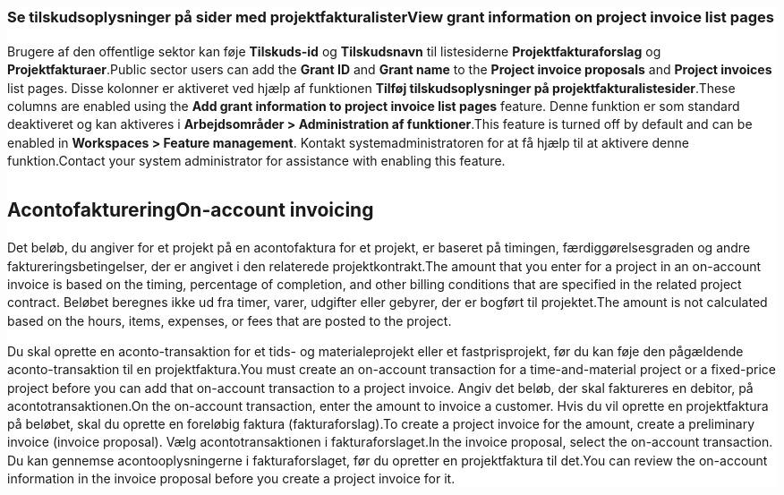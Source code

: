 ### <a name="view-grant-information-on-project-invoice-list-pages"></a><span data-ttu-id="86911-153">Se tilskudsoplysninger på sider med projektfakturalister</span><span class="sxs-lookup"><span data-stu-id="86911-153">View grant information on project invoice list pages</span></span>

<span data-ttu-id="86911-154">Brugere af den offentlige sektor kan føje **Tilskuds-id** og **Tilskudsnavn** til listesiderne **Projektfakturaforslag** og **Projektfakturaer**.</span><span class="sxs-lookup"><span data-stu-id="86911-154">Public sector users can add the **Grant ID** and **Grant name** to the **Project invoice proposals** and **Project invoices** list pages.</span></span> <span data-ttu-id="86911-155">Disse kolonner er aktiveret ved hjælp af funktionen **Tilføj tilskudsoplysninger på projektfakturalistesider**.</span><span class="sxs-lookup"><span data-stu-id="86911-155">These columns are enabled using the **Add grant information to project invoice list pages** feature.</span></span> <span data-ttu-id="86911-156">Denne funktion er som standard deaktiveret og kan aktiveres i **Arbejdsområder > Administration af funktioner**.</span><span class="sxs-lookup"><span data-stu-id="86911-156">This feature is turned off by default and can be enabled in **Workspaces > Feature management**.</span></span> <span data-ttu-id="86911-157">Kontakt systemadministratoren for at få hjælp til at aktivere denne funktion.</span><span class="sxs-lookup"><span data-stu-id="86911-157">Contact your system administrator for assistance with enabling this feature.</span></span>

## <a name="on-account-invoicing"></a><span data-ttu-id="86911-158">Acontofakturering</span><span class="sxs-lookup"><span data-stu-id="86911-158">On-account invoicing</span></span>
<span data-ttu-id="86911-159">Det beløb, du angiver for et projekt på en acontofaktura for et projekt, er baseret på timingen, færdiggørelsesgraden og andre faktureringsbetingelser, der er angivet i den relaterede projektkontrakt.</span><span class="sxs-lookup"><span data-stu-id="86911-159">The amount that you enter for a project in an on-account invoice is based on the timing, percentage of completion, and other billing conditions that are specified in the related project contract.</span></span> <span data-ttu-id="86911-160">Beløbet beregnes ikke ud fra timer, varer, udgifter eller gebyrer, der er bogført til projektet.</span><span class="sxs-lookup"><span data-stu-id="86911-160">The amount is not calculated based on the hours, items, expenses, or fees that are posted to the project.</span></span> 

<span data-ttu-id="86911-161">Du skal oprette en aconto-transaktion for et tids- og materialeprojekt eller et fastprisprojekt, før du kan føje den pågældende aconto-transaktion til en projektfaktura.</span><span class="sxs-lookup"><span data-stu-id="86911-161">You must create an on-account transaction for a time-and-material project or a fixed-price project before you can add that on-account transaction to a project invoice.</span></span> <span data-ttu-id="86911-162">Angiv det beløb, der skal faktureres en debitor, på acontotransaktionen.</span><span class="sxs-lookup"><span data-stu-id="86911-162">On the on-account transaction, enter the amount to invoice a customer.</span></span> <span data-ttu-id="86911-163">Hvis du vil oprette en projektfaktura på beløbet, skal du oprette en foreløbig faktura (fakturaforslag).</span><span class="sxs-lookup"><span data-stu-id="86911-163">To create a project invoice for the amount, create a preliminary invoice (invoice proposal).</span></span> <span data-ttu-id="86911-164">Vælg acontotransaktionen i fakturaforslaget.</span><span class="sxs-lookup"><span data-stu-id="86911-164">In the invoice proposal, select the on-account transaction.</span></span> <span data-ttu-id="86911-165">Du kan gennemse acontooplysningerne i fakturaforslaget, før du opretter en projektfaktura til det.</span><span class="sxs-lookup"><span data-stu-id="86911-165">You can review the on-account information in the invoice proposal before you create a project invoice for it.</span></span> 
